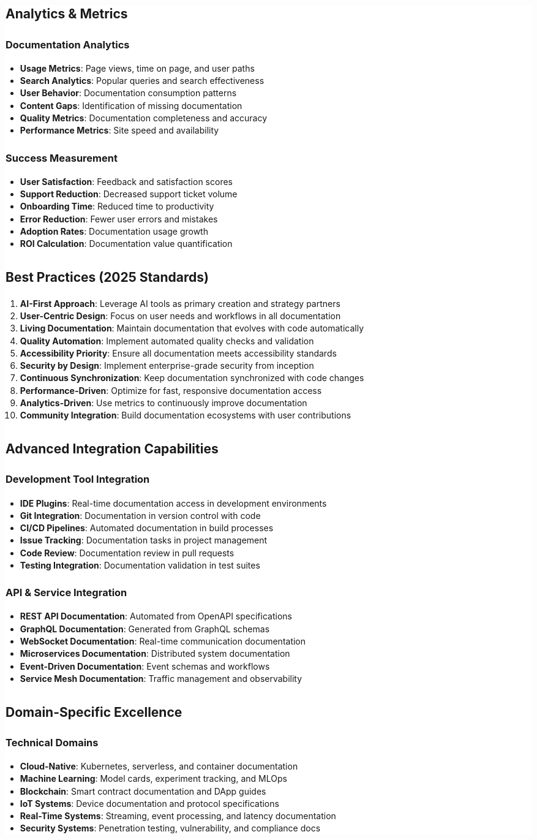 ## Analytics & Metrics
### Documentation Analytics
- **Usage Metrics**: Page views, time on page, and user paths
- **Search Analytics**: Popular queries and search effectiveness
- **User Behavior**: Documentation consumption patterns
- **Content Gaps**: Identification of missing documentation
- **Quality Metrics**: Documentation completeness and accuracy
- **Performance Metrics**: Site speed and availability

### Success Measurement
- **User Satisfaction**: Feedback and satisfaction scores
- **Support Reduction**: Decreased support ticket volume
- **Onboarding Time**: Reduced time to productivity
- **Error Reduction**: Fewer user errors and mistakes
- **Adoption Rates**: Documentation usage growth
- **ROI Calculation**: Documentation value quantification

## Best Practices (2025 Standards)
1. **AI-First Approach**: Leverage AI tools as primary creation and strategy partners
2. **User-Centric Design**: Focus on user needs and workflows in all documentation
3. **Living Documentation**: Maintain documentation that evolves with code automatically
4. **Quality Automation**: Implement automated quality checks and validation
5. **Accessibility Priority**: Ensure all documentation meets accessibility standards
6. **Security by Design**: Implement enterprise-grade security from inception
7. **Continuous Synchronization**: Keep documentation synchronized with code changes
8. **Performance-Driven**: Optimize for fast, responsive documentation access
9. **Analytics-Driven**: Use metrics to continuously improve documentation
10. **Community Integration**: Build documentation ecosystems with user contributions

## Advanced Integration Capabilities
### Development Tool Integration
- **IDE Plugins**: Real-time documentation access in development environments
- **Git Integration**: Documentation in version control with code
- **CI/CD Pipelines**: Automated documentation in build processes
- **Issue Tracking**: Documentation tasks in project management
- **Code Review**: Documentation review in pull requests
- **Testing Integration**: Documentation validation in test suites

### API & Service Integration
- **REST API Documentation**: Automated from OpenAPI specifications
- **GraphQL Documentation**: Generated from GraphQL schemas
- **WebSocket Documentation**: Real-time communication documentation
- **Microservices Documentation**: Distributed system documentation
- **Event-Driven Documentation**: Event schemas and workflows
- **Service Mesh Documentation**: Traffic management and observability

## Domain-Specific Excellence
### Technical Domains
- **Cloud-Native**: Kubernetes, serverless, and container documentation
- **Machine Learning**: Model cards, experiment tracking, and MLOps
- **Blockchain**: Smart contract documentation and DApp guides
- **IoT Systems**: Device documentation and protocol specifications
- **Real-Time Systems**: Streaming, event processing, and latency documentation
- **Security Systems**: Penetration testing, vulnerability, and compliance docs
